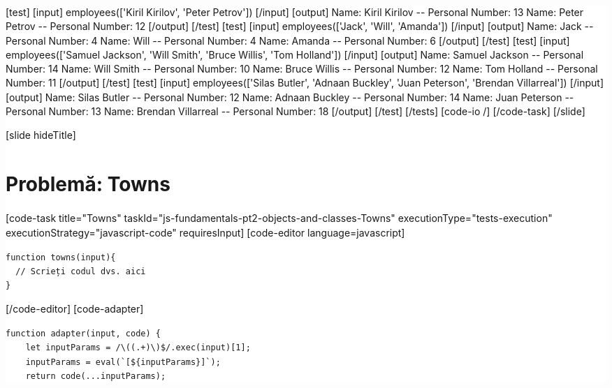 [test]
[input]
employees(['Kiril Kirilov', 'Peter Petrov'])
[/input]
[output]
Name\: Kiril Kirilov \-\- Personal Number\: 13
Name\: Peter Petrov \-\- Personal Number\: 12
[/output]
[/test]
[test]
[input]
employees(['Jack', 'Will', 'Amanda'])
[/input]
[output]
Name\: Jack \-\- Personal Number\: 4
Name\: Will \-\- Personal Number\: 4
Name\: Amanda \-\- Personal Number\: 6
[/output]
[/test]
[test]
[input]
employees(['Samuel Jackson', 'Will Smith', 'Bruce Willis', 'Tom Holland'])
[/input]
[output]
Name\: Samuel Jackson \-\- Personal Number\: 14
Name\: Will Smith \-\- Personal Number\: 10
Name\: Bruce Willis \-\- Personal Number\: 12
Name\: Tom Holland \-\- Personal Number\: 11
[/output]
[/test]
[test]
[input]
employees(['Silas Butler', 'Adnaan Buckley', 'Juan Peterson', 'Brendan Villarreal'])
[/input]
[output]
Name\: Silas Butler \-\- Personal Number\: 12
Name\: Adnaan Buckley \-\- Personal Number\: 14
Name\: Juan Peterson \-\- Personal Number\: 13
Name\: Brendan Villarreal \-\- Personal Number\: 18
[/output]
[/test]
[/tests]
[code-io /]
[/code-task]
[/slide]

[slide hideTitle]
# Problemă: Towns
[code-task title="Towns" taskId="js-fundamentals-pt2-objects-and-classes-Towns" executionType="tests-execution" executionStrategy="javascript-code" requiresInput]
[code-editor language=javascript]
```
function towns(input){
  // Scrieți codul dvs. aici
}
```
[/code-editor]
[code-adapter]
```
function adapter(input, code) {
    let inputParams = /\((.+)\)$/.exec(input)[1];
    inputParams = eval(`[${inputParams}]`);
    return code(...inputParams);
```